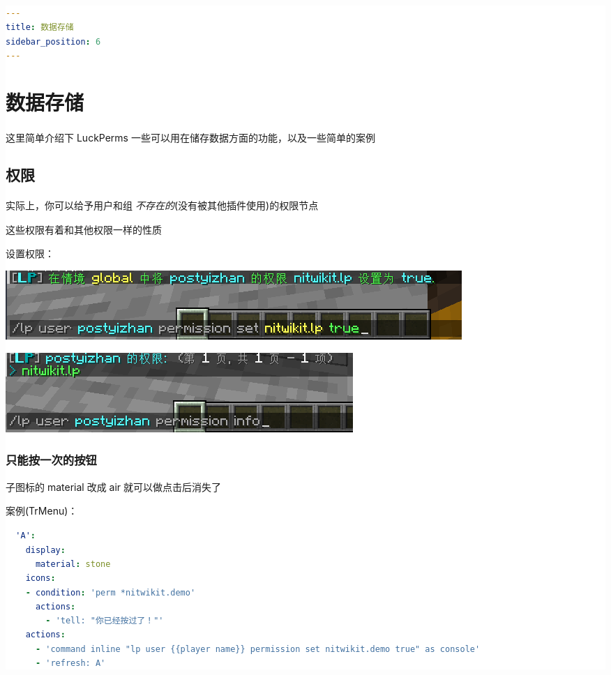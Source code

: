 ```yaml
---
title: 数据存储
sidebar_position: 6
---
```




# 数据存储

这里简单介绍下 LuckPerms 一些可以用在储存数据方面的功能，以及一些简单的案例

## 权限

实际上，你可以给予用户和组 *不存在的*(没有被其他插件使用)的权限节点

这些权限有着和其他权限一样的性质

设置权限：

![](_images/memory_1.png)

![](_images/memory_2.png)

### 只能按一次的按钮

子图标的 material 改成 air 就可以做点击后消失了

案例(TrMenu)：

```yaml
  'A':
    display:
      material: stone
    icons:
    - condition: 'perm *nitwikit.demo'
      actions:
        - 'tell: "你已经按过了！"'
    actions:
      - 'command inline "lp user {{player name}} permission set nitwikit.demo true" as console'
      - 'refresh: A'
```
